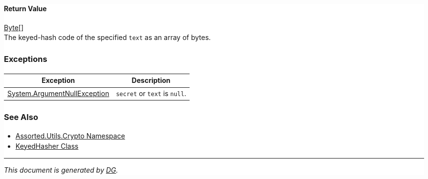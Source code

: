#### Return Value

[Byte[]](https://docs.microsoft.com/en-us/dotnet/api/system.byte)\
The keyed-hash code of the specified `text` as an array of bytes.

### Exceptions

Exception | Description
--- | ---
[System.ArgumentNullException](https://docs.microsoft.com/en-us/dotnet/api/system.argumentnullexception) | `secret` or `text` is `null`.

### See Also

- [Assorted.Utils.Crypto Namespace](index.md#assortedutilscrypto-namespace)
- [KeyedHasher Class](Assorted.Utils.Crypto.KeyedHasher.md)

---

_This document is generated by [DG](https://github.com/Khojasteh/dg)._
